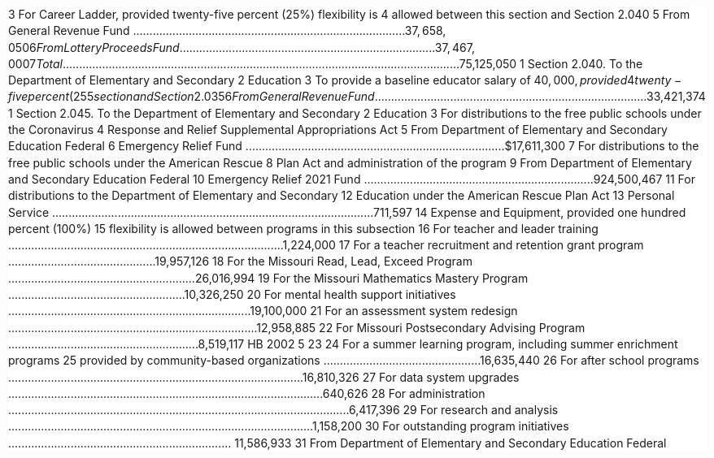 3 For Career Ladder, provided twenty-five percent (25%) flexibility is
4 allowed between this section and Section 2.040
5 From General Revenue Fund ...................................................................................$37,658,050
6 From Lottery Proceeds Fund .............................................................................. 37,467,000
7 Total .........................................................................................................................$75,125,050
1 Section 2.040. To the Department of Elementary and Secondary
2 Education
3 To provide a baseline educator salary of $40,000, provided
4 twenty-five percent (25%) flexibility is allowed between this
5 section and Section 2.035
6 From General Revenue Fund ...................................................................................$33,421,374
1 Section 2.045. To the Department of Elementary and Secondary
2 Education
3 For distributions to the free public schools under the Coronavirus
4 Response and Relief Supplemental Appropriations Act
5 From Department of Elementary and Secondary Education Federal
6 Emergency Relief Fund ...............................................................................$17,611,300
7 For distributions to the free public schools under the American Rescue
8 Plan Act and administration of the program
9 From Department of Elementary and Secondary Education Federal
10 Emergency Relief 2021 Fund ......................................................................924,500,467
11 For distributions to the Department of Elementary and Secondary
12 Education under the American Rescue Plan Act
13 Personal Service ..................................................................................................711,597
14 Expense and Equipment, provided one hundred percent (100%)
15 flexibility is allowed between programs in this subsection
16 For teacher and leader training ....................................................................................1,224,000
17 For a teacher recruitment and retention grant program .............................................19,957,126
18 For the Missouri Read, Lead, Exceed Program .........................................................26,016,994
19 For the Missouri Mathematics Mastery Program ......................................................10,326,250
20 For mental health support initiatives ..........................................................................19,100,000
21 For an assessment system redesign ............................................................................12,958,885
22 For Missouri Postsecondary Advising Program ..........................................................8,519,117
HB 2002 5
23
24 For a summer learning program, including summer enrichment programs
25 provided by community-based organizations ................................................16,635,440
26 For after school programs ..........................................................................................16,810,326
27 For data system upgrades ................................................................................................640,626
28 For administration ........................................................................................................6,417,396
29 For research and analysis .............................................................................................1,158,200
30 For outstanding program initiatives .................................................................... 11,586,933
31 From Department of Elementary and Secondary Education Federal